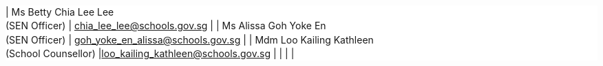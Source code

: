 | Ms Betty Chia Lee Lee<br>(SEN Officer) | [chia\_lee\_lee@schools.gov.sg](mailto:chia_lee_lee@schools.gov.sg) |
| Ms Alissa Goh Yoke En<br>(SEN Officer) | [goh\_yoke\_en\_alissa@schools.gov.sg](mailto:goh_yoke_en_alissa@schools.gov.sg) |
| Mdm Loo Kailing Kathleen <br>(School Counsellor) |[loo\_kailing\_kathleen@schools.gov.sg](mailto:loo_kailing_kathleen@schools.gov.sg) |
| | |